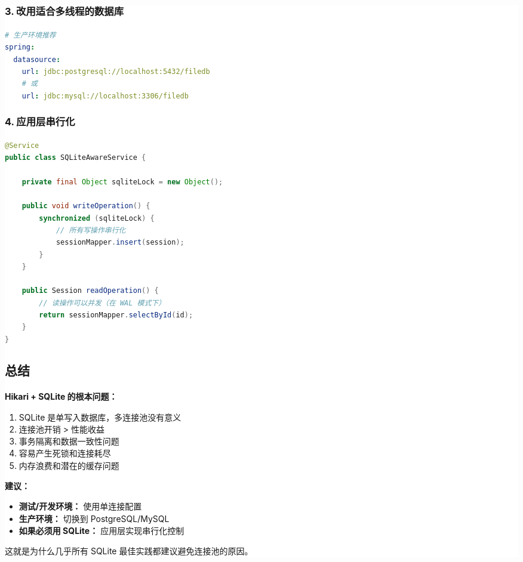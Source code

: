 ### 3. **改用适合多线程的数据库**

```yaml
# 生产环境推荐
spring:
  datasource:
    url: jdbc:postgresql://localhost:5432/filedb
    # 或
    url: jdbc:mysql://localhost:3306/filedb
```

### 4. **应用层串行化**

```java
@Service
public class SQLiteAwareService {
    
    private final Object sqliteLock = new Object();
    
    public void writeOperation() {
        synchronized (sqliteLock) {
            // 所有写操作串行化
            sessionMapper.insert(session);
        }
    }
    
    public Session readOperation() {
        // 读操作可以并发（在 WAL 模式下）
        return sessionMapper.selectById(id);
    }
}
```

## 总结

**Hikari + SQLite 的根本问题：**
1. SQLite 是单写入数据库，多连接池没有意义
2. 连接池开销 > 性能收益
3. 事务隔离和数据一致性问题
4. 容易产生死锁和连接耗尽
5. 内存浪费和潜在的缓存问题

**建议：**
- **测试/开发环境：** 使用单连接配置
- **生产环境：** 切换到 PostgreSQL/MySQL
- **如果必须用 SQLite：** 应用层实现串行化控制

这就是为什么几乎所有 SQLite 最佳实践都建议避免连接池的原因。